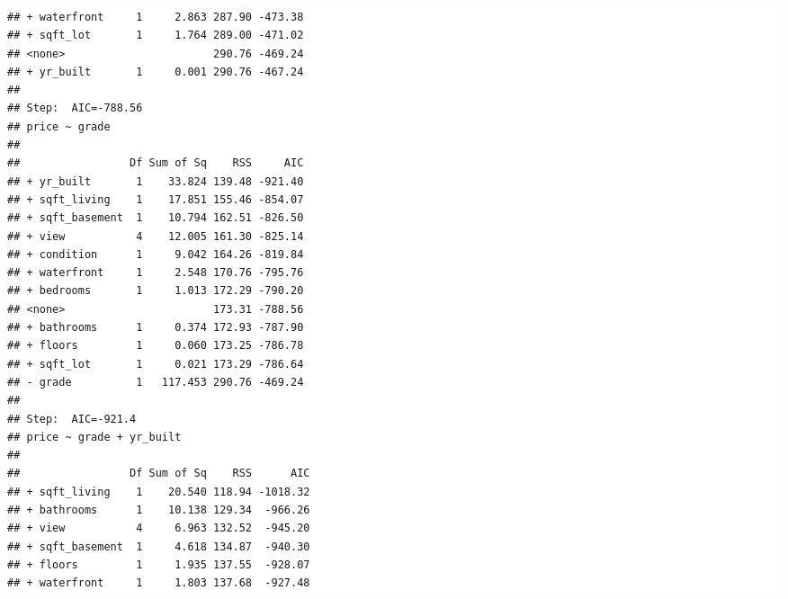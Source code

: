     ## + waterfront     1     2.863 287.90 -473.38
    ## + sqft_lot       1     1.764 289.00 -471.02
    ## <none>                       290.76 -469.24
    ## + yr_built       1     0.001 290.76 -467.24
    ## 
    ## Step:  AIC=-788.56
    ## price ~ grade
    ## 
    ##                 Df Sum of Sq    RSS     AIC
    ## + yr_built       1    33.824 139.48 -921.40
    ## + sqft_living    1    17.851 155.46 -854.07
    ## + sqft_basement  1    10.794 162.51 -826.50
    ## + view           4    12.005 161.30 -825.14
    ## + condition      1     9.042 164.26 -819.84
    ## + waterfront     1     2.548 170.76 -795.76
    ## + bedrooms       1     1.013 172.29 -790.20
    ## <none>                       173.31 -788.56
    ## + bathrooms      1     0.374 172.93 -787.90
    ## + floors         1     0.060 173.25 -786.78
    ## + sqft_lot       1     0.021 173.29 -786.64
    ## - grade          1   117.453 290.76 -469.24
    ## 
    ## Step:  AIC=-921.4
    ## price ~ grade + yr_built
    ## 
    ##                 Df Sum of Sq    RSS      AIC
    ## + sqft_living    1    20.540 118.94 -1018.32
    ## + bathrooms      1    10.138 129.34  -966.26
    ## + view           4     6.963 132.52  -945.20
    ## + sqft_basement  1     4.618 134.87  -940.30
    ## + floors         1     1.935 137.55  -928.07
    ## + waterfront     1     1.803 137.68  -927.48